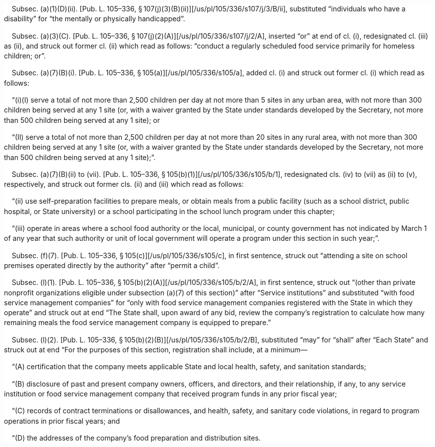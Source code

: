    Subsec. (a)(1)(D)(ii). [Pub. L. 105–336, § 107(j)(3)(B)(ii)][/us/pl/105/336/s107/j/3/B/ii], substituted “individuals who have a disability” for “the mentally or physically handicapped”.

    Subsec. (a)(3)(C). [Pub. L. 105–336, § 107(j)(2)(A)][/us/pl/105/336/s107/j/2/A], inserted “or” at end of cl. (i), redesignated cl. (iii) as (ii), and struck out former cl. (ii) which read as follows: “conduct a regularly scheduled food service primarily for homeless children; or”.

    Subsec. (a)(7)(B)(i). [Pub. L. 105–336, § 105(a)][/us/pl/105/336/s105/a], added cl. (i) and struck out former cl. (i) which read as follows:

    “(i)(I) serve a total of not more than 2,500 children per day at not more than 5 sites in any urban area, with not more than 300 children being served at any 1 site (or, with a waiver granted by the State under standards developed by the Secretary, not more than 500 children being served at any 1 site); or

    “(II) serve a total of not more than 2,500 children per day at not more than 20 sites in any rural area, with not more than 300 children being served at any 1 site (or, with a waiver granted by the State under standards developed by the Secretary, not more than 500 children being served at any 1 site);”.

    Subsec. (a)(7)(B)(ii) to (vii). [Pub. L. 105–336, § 105(b)(1)][/us/pl/105/336/s105/b/1], redesignated cls. (iv) to (vii) as (ii) to (v), respectively, and struck out former cls. (ii) and (iii) which read as follows:

    “(ii) use self-preparation facilities to prepare meals, or obtain meals from a public facility (such as a school district, public hospital, or State university) or a school participating in the school lunch program under this chapter;

    “(iii) operate in areas where a school food authority or the local, municipal, or county government has not indicated by March 1 of any year that such authority or unit of local government will operate a program under this section in such year;”.

    Subsec. (f)(7). [Pub. L. 105–336, § 105(c)][/us/pl/105/336/s105/c], in first sentence, struck out “attending a site on school premises operated directly by the authority” after “permit a child”.

    Subsec. (l)(1). [Pub. L. 105–336, § 105(b)(2)(A)][/us/pl/105/336/s105/b/2/A], in first sentence, struck out “(other than private nonprofit organizations eligible under subsection (a)(7) of this section)” after “Service institutions” and substituted “with food service management companies” for “only with food service management companies registered with the State in which they operate” and struck out at end “The State shall, upon award of any bid, review the company’s registration to calculate how many remaining meals the food service management company is equipped to prepare.”

    Subsec. (l)(2). [Pub. L. 105–336, § 105(b)(2)(B)][/us/pl/105/336/s105/b/2/B], substituted “may” for “shall” after “Each State” and struck out at end “For the purposes of this section, registration shall include, at a minimum—

    “(A) certification that the company meets applicable State and local health, safety, and sanitation standards;

    “(B) disclosure of past and present company owners, officers, and directors, and their relationship, if any, to any service institution or food service management company that received program funds in any prior fiscal year;

    “(C) records of contract terminations or disallowances, and health, safety, and sanitary code violations, in regard to program operations in prior fiscal years; and

    “(D) the addresses of the company’s food preparation and distribution sites.
